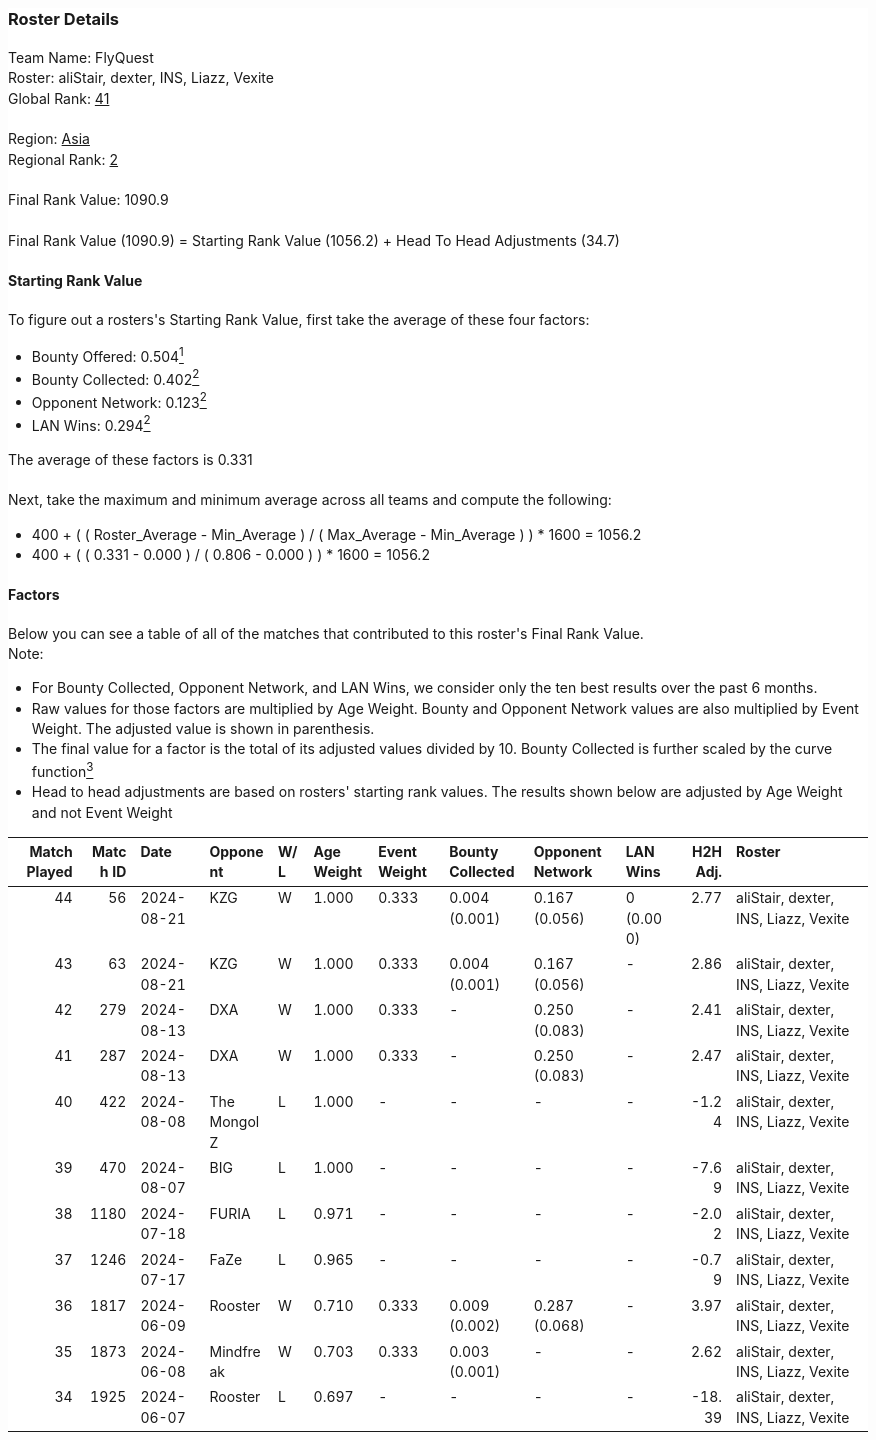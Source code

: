 ### Roster Details<br />
Team Name: FlyQuest<br />
Roster: aliStair, dexter, INS, Liazz, Vexite<br />
Global Rank: [41](../../standings_global_2024_08_21.md)<br />
<br />
Region: [Asia]( ../../standings_asia_2024_08_21.md)<br />
Regional Rank: [2]( ../../standings_asia_2024_08_21.md)<br />
<br />
Final Rank Value:  1090.9<br />
<br />
Final Rank Value (1090.9) = Starting Rank Value (1056.2) + Head To Head Adjustments (34.7)<br />

#### Starting Rank Value<br />
To figure out a rosters's Starting Rank Value, first take the average of these four factors:<br />
- Bounty Offered: 0.504[<sup>1</sup>](#table2)
- Bounty Collected: 0.402[<sup>2</sup>](#table1)
- Opponent Network: 0.123[<sup>2</sup>](#table1)
- LAN Wins: 0.294[<sup>2</sup>](#table1)

The average of these factors is 0.331<br />
<br />
Next, take the maximum and minimum average across all teams and compute the following:<br />
- 400 + ( ( Roster_Average - Min_Average ) / ( Max_Average - Min_Average ) ) * 1600 = 1056.2
- 400 + ( ( 0.331 - 0.000 ) / ( 0.806 - 0.000 ) ) * 1600 = 1056.2


#### Factors<br />
Below you can see a table of all of the matches that contributed to this roster's Final Rank Value.<br />
Note:<br />

- For Bounty Collected, Opponent Network, and LAN Wins, we consider only the ten best results over the past 6 months.
- Raw values for those factors are multiplied by Age Weight. Bounty and Opponent Network values are also multiplied by Event Weight. The adjusted value is shown in parenthesis.
- The final value for a factor is the total of its adjusted values divided by 10. Bounty Collected is further scaled by the curve function[<sup>3</sup>](#curveFunction)
- Head to head adjustments are based on rosters' starting rank values. The results shown below are adjusted by Age Weight and not Event Weight
<span id="table1"></span><br />


| Match Played | Match ID | Date       | Opponent           | W/L | Age Weight | Event Weight | Bounty Collected | Opponent Network | LAN Wins  | H2H Adj. | Roster                               |
| -: | -: | :- | :- | :- | :- | :- | :- | :- | :- | -: | :- |
|           44 |       56 | 2024-08-21 | KZG                | W   | 1.000      | 0.333        | 0.004 (0.001)    | 0.167 (0.056)    | 0 (0.000) |     2.77 | aliStair, dexter, INS, Liazz, Vexite |
|           43 |       63 | 2024-08-21 | KZG                | W   | 1.000      | 0.333        | 0.004 (0.001)    | 0.167 (0.056)    | -         |     2.86 | aliStair, dexter, INS, Liazz, Vexite |
|           42 |      279 | 2024-08-13 | DXA                | W   | 1.000      | 0.333        | -                | 0.250 (0.083)    | -         |     2.41 | aliStair, dexter, INS, Liazz, Vexite |
|           41 |      287 | 2024-08-13 | DXA                | W   | 1.000      | 0.333        | -                | 0.250 (0.083)    | -         |     2.47 | aliStair, dexter, INS, Liazz, Vexite |
|           40 |      422 | 2024-08-08 | The MongolZ        | L   | 1.000      | -            | -                | -                | -         |    -1.24 | aliStair, dexter, INS, Liazz, Vexite |
|           39 |      470 | 2024-08-07 | BIG                | L   | 1.000      | -            | -                | -                | -         |    -7.69 | aliStair, dexter, INS, Liazz, Vexite |
|           38 |     1180 | 2024-07-18 | FURIA              | L   | 0.971      | -            | -                | -                | -         |    -2.02 | aliStair, dexter, INS, Liazz, Vexite |
|           37 |     1246 | 2024-07-17 | FaZe               | L   | 0.965      | -            | -                | -                | -         |    -0.79 | aliStair, dexter, INS, Liazz, Vexite |
|           36 |     1817 | 2024-06-09 | Rooster            | W   | 0.710      | 0.333        | 0.009 (0.002)    | 0.287 (0.068)    | -         |     3.97 | aliStair, dexter, INS, Liazz, Vexite |
|           35 |     1873 | 2024-06-08 | Mindfreak          | W   | 0.703      | 0.333        | 0.003 (0.001)    | -                | -         |     2.62 | aliStair, dexter, INS, Liazz, Vexite |
|           34 |     1925 | 2024-06-07 | Rooster            | L   | 0.697      | -            | -                | -                | -         |   -18.39 | aliStair, dexter, INS, Liazz, Vexite |